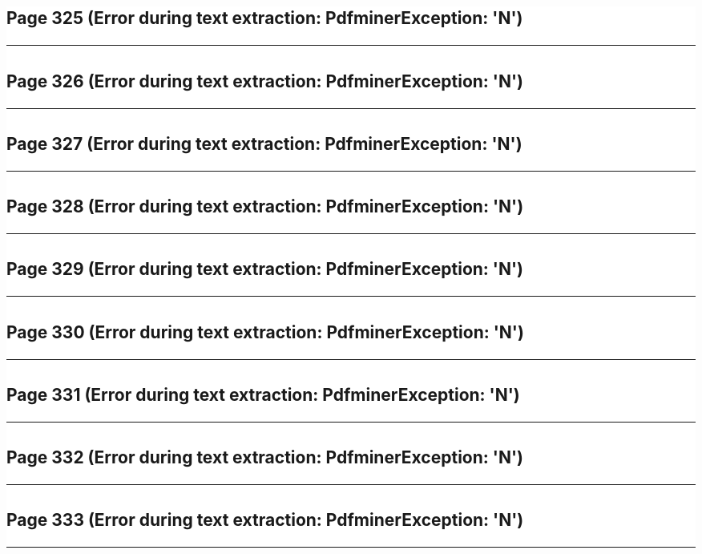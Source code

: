 

## Page 325 (Error during text extraction: PdfminerException: 'N')

---


## Page 326 (Error during text extraction: PdfminerException: 'N')

---


## Page 327 (Error during text extraction: PdfminerException: 'N')

---


## Page 328 (Error during text extraction: PdfminerException: 'N')

---


## Page 329 (Error during text extraction: PdfminerException: 'N')

---


## Page 330 (Error during text extraction: PdfminerException: 'N')

---


## Page 331 (Error during text extraction: PdfminerException: 'N')

---


## Page 332 (Error during text extraction: PdfminerException: 'N')

---


## Page 333 (Error during text extraction: PdfminerException: 'N')

---